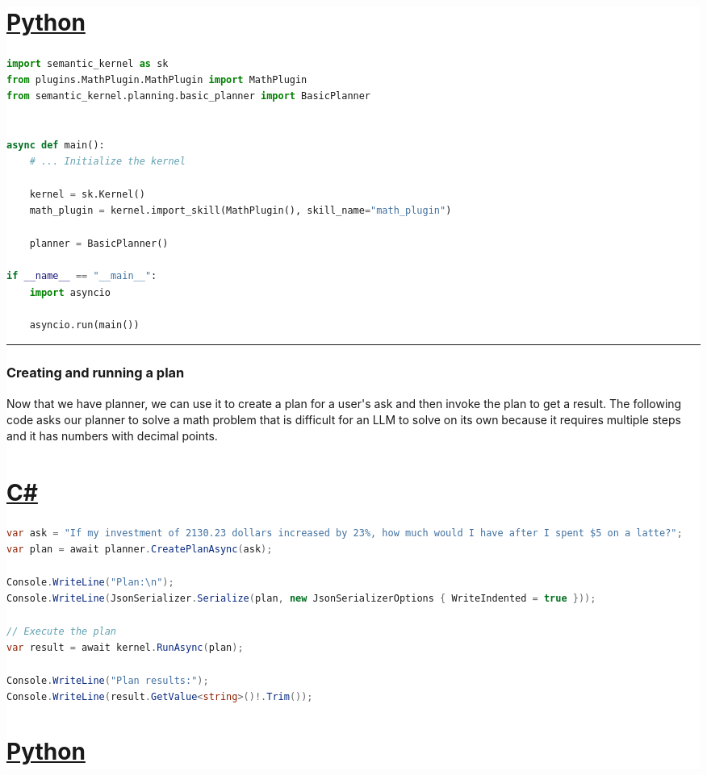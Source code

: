 # [Python](#tab/python)

```python
import semantic_kernel as sk
from plugins.MathPlugin.MathPlugin import MathPlugin
from semantic_kernel.planning.basic_planner import BasicPlanner


async def main():
    # ... Initialize the kernel

    kernel = sk.Kernel()
    math_plugin = kernel.import_skill(MathPlugin(), skill_name="math_plugin")

    planner = BasicPlanner()

if __name__ == "__main__":
    import asyncio

    asyncio.run(main())

```

---

### Creating and running a plan
Now that we have planner, we can use it to create a plan for a user's ask and then invoke the plan to get a result. The following code asks our planner to solve a math problem that is difficult for an LLM to solve on its own because it requires multiple steps and it has numbers with decimal points.

# [C#](#tab/Csharp)
```csharp
var ask = "If my investment of 2130.23 dollars increased by 23%, how much would I have after I spent $5 on a latte?";
var plan = await planner.CreatePlanAsync(ask);

Console.WriteLine("Plan:\n");
Console.WriteLine(JsonSerializer.Serialize(plan, new JsonSerializerOptions { WriteIndented = true }));

// Execute the plan
var result = await kernel.RunAsync(plan);

Console.WriteLine("Plan results:");
Console.WriteLine(result.GetValue<string>()!.Trim());
```

# [Python](#tab/python)
